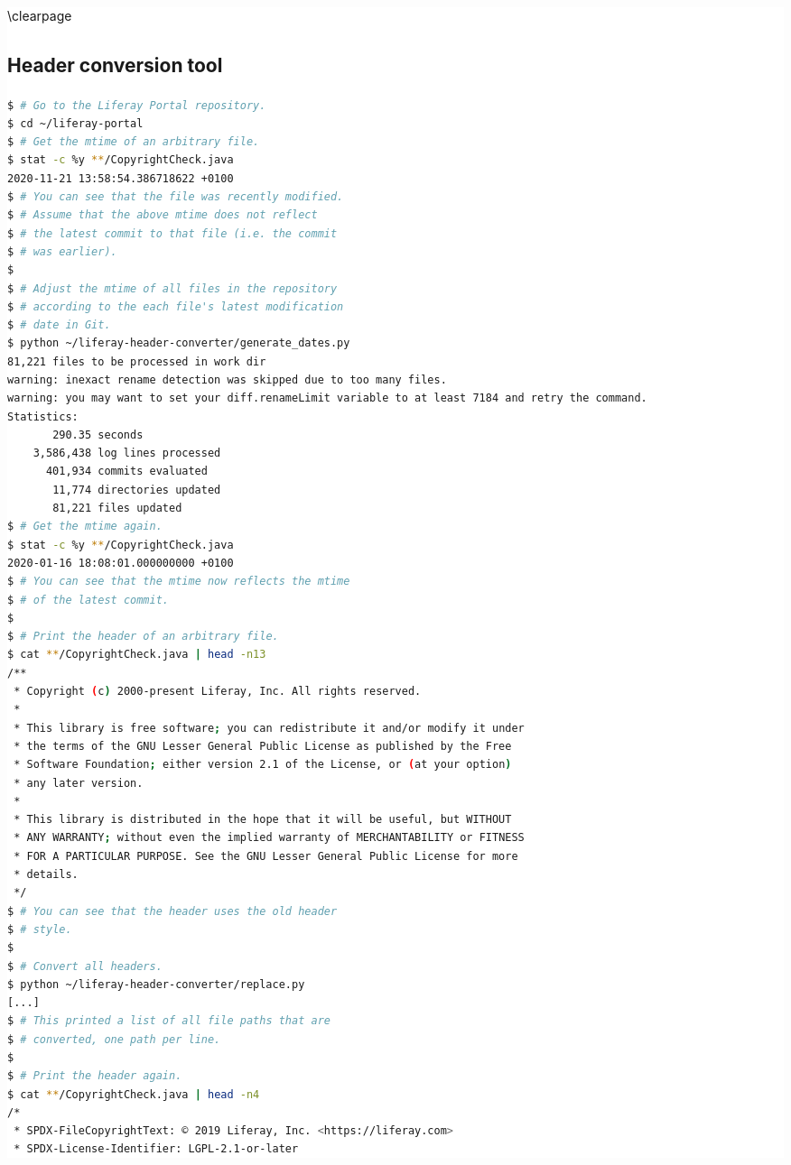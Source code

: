 
\clearpage

## Header conversion tool

```bash
$ # Go to the Liferay Portal repository.
$ cd ~/liferay-portal
$ # Get the mtime of an arbitrary file.
$ stat -c %y **/CopyrightCheck.java
2020-11-21 13:58:54.386718622 +0100
$ # You can see that the file was recently modified.
$ # Assume that the above mtime does not reflect
$ # the latest commit to that file (i.e. the commit
$ # was earlier).
$
$ # Adjust the mtime of all files in the repository
$ # according to the each file's latest modification
$ # date in Git.
$ python ~/liferay-header-converter/generate_dates.py
81,221 files to be processed in work dir
warning: inexact rename detection was skipped due to too many files.
warning: you may want to set your diff.renameLimit variable to at least 7184 and retry the command.
Statistics:
       290.35 seconds
    3,586,438 log lines processed
      401,934 commits evaluated
       11,774 directories updated
       81,221 files updated
$ # Get the mtime again.
$ stat -c %y **/CopyrightCheck.java
2020-01-16 18:08:01.000000000 +0100
$ # You can see that the mtime now reflects the mtime
$ # of the latest commit.
$
$ # Print the header of an arbitrary file.
$ cat **/CopyrightCheck.java | head -n13
/**
 * Copyright (c) 2000-present Liferay, Inc. All rights reserved.
 *
 * This library is free software; you can redistribute it and/or modify it under
 * the terms of the GNU Lesser General Public License as published by the Free
 * Software Foundation; either version 2.1 of the License, or (at your option)
 * any later version.
 *
 * This library is distributed in the hope that it will be useful, but WITHOUT
 * ANY WARRANTY; without even the implied warranty of MERCHANTABILITY or FITNESS
 * FOR A PARTICULAR PURPOSE. See the GNU Lesser General Public License for more
 * details.
 */
$ # You can see that the header uses the old header
$ # style.
$
$ # Convert all headers.
$ python ~/liferay-header-converter/replace.py
[...]
$ # This printed a list of all file paths that are
$ # converted, one path per line.
$
$ # Print the header again.
$ cat **/CopyrightCheck.java | head -n4
/*
 * SPDX-FileCopyrightText: © 2019 Liferay, Inc. <https://liferay.com>
 * SPDX-License-Identifier: LGPL-2.1-or-later
```

[^inbound-summary]: Third-party licensed code that enters the project.
[^outbound-summary]: Licensed code that is distributed with the project.
[^order-note]: For posterity's sake---although the manual says otherwise---the
[^manual]: The current methods are not entirely manual. State-of-the-art tooling
[^liferay-source-files]: `find . type -f | wc -l`
[^liferay-java-files]: `find . type -f -name "*.java" | wc -l`
[^not-exclusive]: This is not entirely true. There exists third-party \gls{foss}
[^most]: The word "most", in this context, reflects back on the demands,
[^matija-answer]: When the same question was posed to Matija, he answered that
[^fixed-reuse]: Since the time of the authoring of the article, issues have been
[^scancode-license-error]: This appears to be incorrect. The reference data is
[^magic-number-87]: This *magic number* of 87% comes from the Liferay Inbound
[^magic-number-5]: The rule of thumb of five minutes comes from the interview
[^exception]: I would be remiss to say that this is entirely true. Section